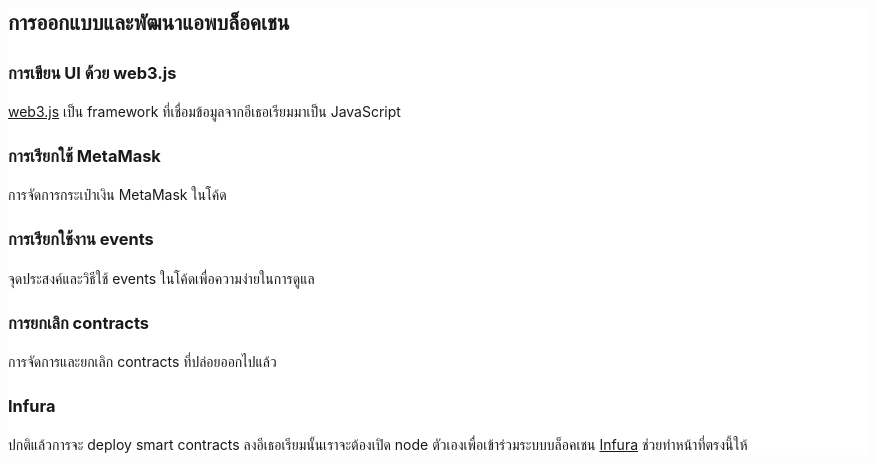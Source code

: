 ## การออกแบบและพัฒนาแอพบล็อคเชน

### การเขียน UI ด้วย web3.js
[web3.js](https://web3js.readthedocs.io/en/1.0/) เป็น framework ที่เชื่อมข้อมูลจากอีเธอเรียมมาเป็น JavaScript

### การเรียกใช้ MetaMask
การจัดการกระเป๋าเงิน MetaMask ในโค้ด

### การเรียกใช้งาน events
จุดประสงค์และวิธีใช้ events ในโค้ดเพื่อความง่ายในการดูแล

### การยกเลิก contracts
การจัดการและยกเลิก contracts ที่ปล่อยออกไปแล้ว

### Infura
ปกติแล้วการจะ deploy smart contracts ลงอีเธอเรียมนั้นเราจะต้องเปิด node ตัวเองเพื่อเข้าร่วมระบบบล็อคเชน [Infura](https://infura.io/) ช่วยทำหน้าที่ตรงนี้ให้
